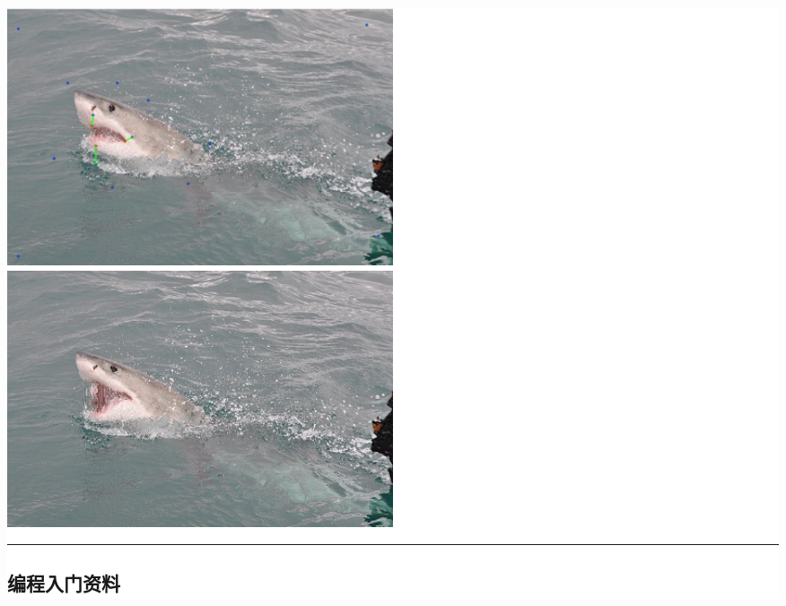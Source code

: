   <img src="./resources/ass1_2.png" width="50%" />
  <img src="./resources/ass1_3.png" width="50%" />
</p>


---


## 编程入门资料
